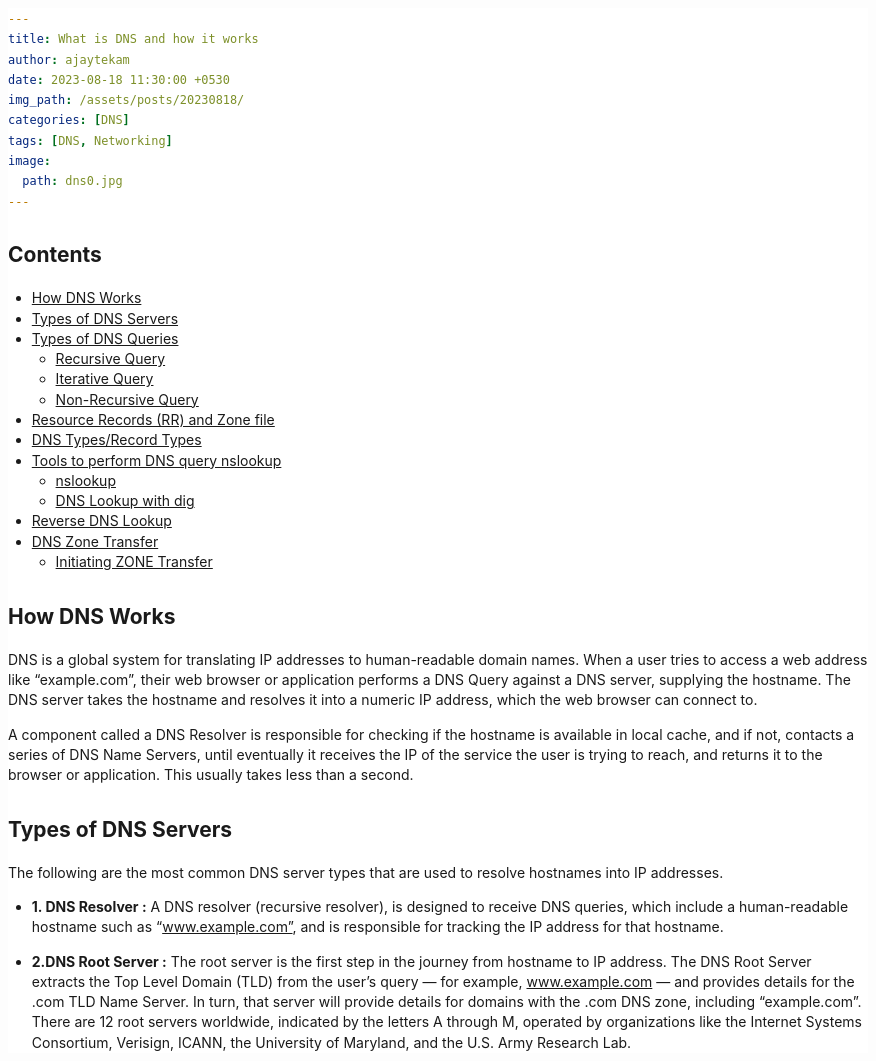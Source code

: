 ```yaml
---   
title: What is DNS and how it works
author: ajaytekam   
date: 2023-08-18 11:30:00 +0530   
img_path: /assets/posts/20230818/ 
categories: [DNS]
tags: [DNS, Networking]
image:
  path: dns0.jpg  
---    
```


## Contents 

- [How DNS Works](#how-dns-works)
- [Types of DNS Servers](#types-of-dns-servers)
- [Types of DNS Queries](#types-of-dns-queries)
    - [Recursive Query](#recursive-query)
    - [Iterative Query](#iterative-query)
    - [Non-Recursive Query](#non-recursive-query)
- [Resource Records (RR) and Zone file](#resource-records-(rr)-and-zone-file)
- [DNS Types/Record Types](#dns-types%2Frecord-types)
- [Tools to perform DNS query nslookup](#tools-to-perform-dns-query-nslookup)
    - [nslookup](#nslookup)
    - [DNS Lookup with dig](#dns-lookup-with-dig)
- [Reverse DNS Lookup](#reverse-dns-lookup)
- [DNS Zone Transfer](#dns-zone-transfer)
    - [Initiating ZONE Transfer](#initiating-zone-transfer)

## How DNS Works

DNS is a global system for translating IP addresses to human-readable domain names. When a user tries to access a web address like “example.com”, their web browser or application performs a DNS Query against a DNS server, supplying the hostname. The DNS server takes the hostname and resolves it into a numeric IP address, which the web browser can connect to.

A component called a DNS Resolver is responsible for checking if the hostname is available in local cache, and if not, contacts a series of DNS Name Servers, until eventually it receives the IP of the service the user is trying to reach, and returns it to the browser or application. This usually takes less than a second.

## Types of DNS Servers

The following are the most common DNS server types that are used to resolve hostnames into IP addresses.

* **1. DNS Resolver :** A DNS resolver (recursive resolver), is designed to receive DNS queries, which include a human-readable hostname such as “www.example.com”, and is responsible for tracking the IP address for that hostname.

* **2.DNS Root Server :** The root server is the first step in the journey from hostname to IP address. The DNS Root Server extracts the Top Level Domain (TLD) from the user’s query — for example, www.example.com — and provides details for the .com TLD Name Server. In turn, that server will provide details for domains with the .com DNS zone, including “example.com”. There are 12 root servers worldwide, indicated by the letters A through M, operated by organizations like the Internet Systems Consortium, Verisign, ICANN, the University of Maryland, and the U.S. Army Research Lab.
